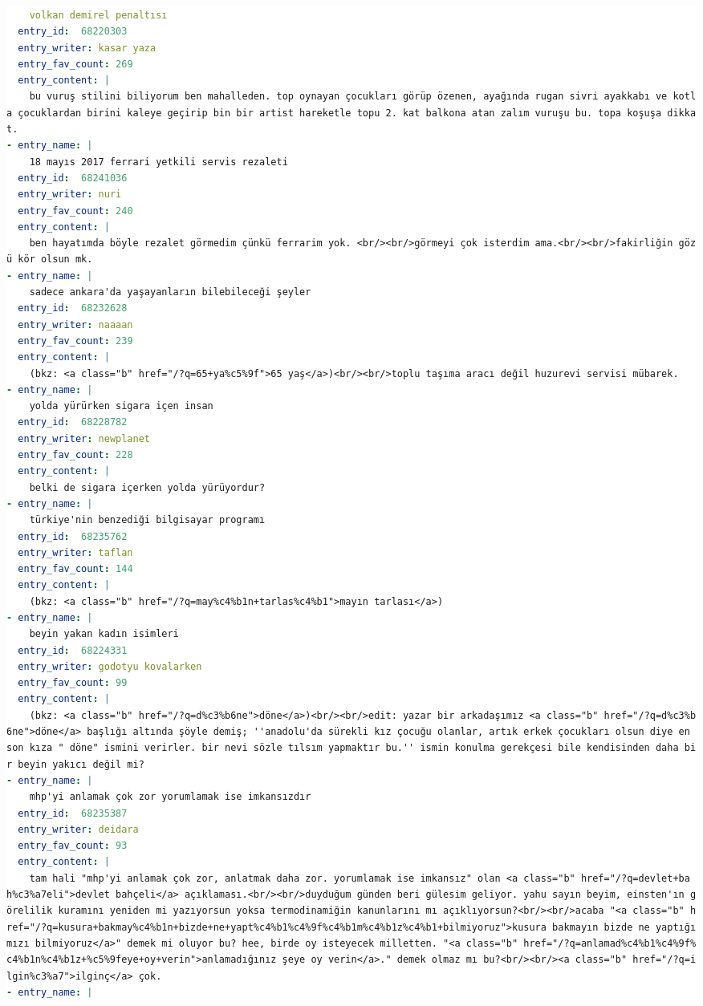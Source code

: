 ```yaml
    volkan demirel penaltısı
  entry_id:  68220303
  entry_writer: kasar yaza
  entry_fav_count: 269
  entry_content: |
    bu vuruş stilini biliyorum ben mahalleden. top oynayan çocukları görüp özenen, ayağında rugan sivri ayakkabı ve kotla çocuklardan birini kaleye geçirip bin bir artist hareketle topu 2. kat balkona atan zalım vuruşu bu. topa koşuşa dikkat.
- entry_name: |
    18 mayıs 2017 ferrari yetkili servis rezaleti
  entry_id:  68241036
  entry_writer: nuri
  entry_fav_count: 240
  entry_content: |
    ben hayatımda böyle rezalet görmedim çünkü ferrarim yok. <br/><br/>görmeyi çok isterdim ama.<br/><br/>fakirliğin gözü kör olsun mk.
- entry_name: |
    sadece ankara'da yaşayanların bilebileceği şeyler
  entry_id:  68232628
  entry_writer: naaaan
  entry_fav_count: 239
  entry_content: |
    (bkz: <a class="b" href="/?q=65+ya%c5%9f">65 yaş</a>)<br/><br/>toplu taşıma aracı değil huzurevi servisi mübarek.
- entry_name: |
    yolda yürürken sigara içen insan
  entry_id:  68228782
  entry_writer: newplanet
  entry_fav_count: 228
  entry_content: |
    belki de sigara içerken yolda yürüyordur?
- entry_name: |
    türkiye'nin benzediği bilgisayar programı
  entry_id:  68235762
  entry_writer: taflan
  entry_fav_count: 144
  entry_content: |
    (bkz: <a class="b" href="/?q=may%c4%b1n+tarlas%c4%b1">mayın tarlası</a>)
- entry_name: |
    beyin yakan kadın isimleri
  entry_id:  68224331
  entry_writer: godotyu kovalarken
  entry_fav_count: 99
  entry_content: |
    (bkz: <a class="b" href="/?q=d%c3%b6ne">döne</a>)<br/><br/>edit: yazar bir arkadaşımız <a class="b" href="/?q=d%c3%b6ne">döne</a> başlığı altında şöyle demiş; ''anadolu'da sürekli kız çocuğu olanlar, artık erkek çocukları olsun diye en son kıza " döne" ismini verirler. bir nevi sözle tılsım yapmaktır bu.'' ismin konulma gerekçesi bile kendisinden daha bir beyin yakıcı değil mi?
- entry_name: |
    mhp'yi anlamak çok zor yorumlamak ise imkansızdır
  entry_id:  68235387
  entry_writer: deidara
  entry_fav_count: 93
  entry_content: |
    tam hali "mhp'yi anlamak çok zor, anlatmak daha zor. yorumlamak ise imkansız" olan <a class="b" href="/?q=devlet+bah%c3%a7eli">devlet bahçeli</a> açıklaması.<br/><br/>duyduğum günden beri gülesim geliyor. yahu sayın beyim, einsten'ın görelilik kuramını yeniden mi yazıyorsun yoksa termodinamiğin kanunlarını mı açıklıyorsun?<br/><br/>acaba "<a class="b" href="/?q=kusura+bakmay%c4%b1n+bizde+ne+yapt%c4%b1%c4%9f%c4%b1m%c4%b1z%c4%b1+bilmiyoruz">kusura bakmayın bizde ne yaptığımızı bilmiyoruz</a>" demek mi oluyor bu? hee, birde oy isteyecek milletten. "<a class="b" href="/?q=anlamad%c4%b1%c4%9f%c4%b1n%c4%b1z+%c5%9feye+oy+verin">anlamadığınız şeye oy verin</a>." demek olmaz mı bu?<br/><br/><a class="b" href="/?q=ilgin%c3%a7">ilginç</a> çok.
- entry_name: |
```